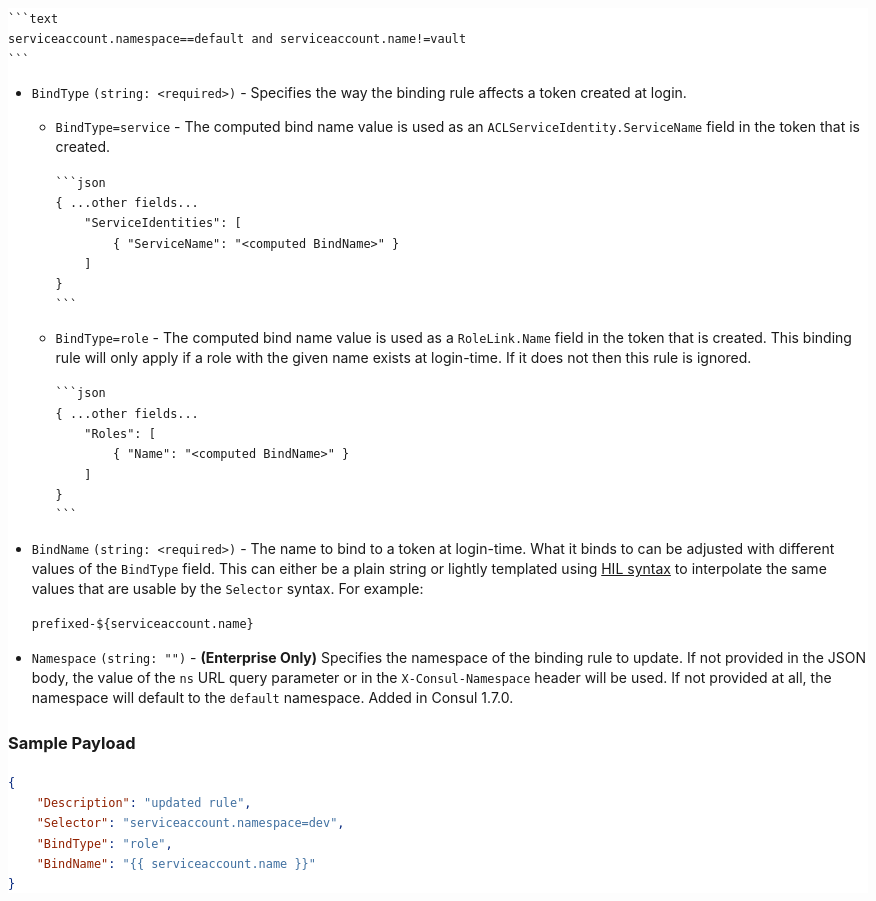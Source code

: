     ```text
    serviceaccount.namespace==default and serviceaccount.name!=vault
    ```

- `BindType` `(string: <required>)` - Specifies the way the binding rule
  affects a token created at login. 
  
  - `BindType=service` - The computed bind name value is used as an
    `ACLServiceIdentity.ServiceName` field in the token that is created.

        ```json
        { ...other fields...
            "ServiceIdentities": [
                { "ServiceName": "<computed BindName>" }
            ]
        }
        ```

  - `BindType=role` - The computed bind name value is used as a `RoleLink.Name`
    field in the token that is created. This binding rule will only apply if a
    role with the given name exists at login-time. If it does not then this
    rule is ignored.

        ```json
        { ...other fields...
            "Roles": [
                { "Name": "<computed BindName>" }
            ]
        }
        ```

- `BindName` `(string: <required>)` - The name to bind to a token at
  login-time.  What it binds to can be adjusted with different values of the
  `BindType` field. This can either be a plain string or lightly templated
  using [HIL syntax](https://github.com/hashicorp/hil) to interpolate the same
  values that are usable by the `Selector` syntax. For example:
  
    ```text
    prefixed-${serviceaccount.name}
    ```
    
- `Namespace` `(string: "")` - **(Enterprise Only)** Specifies the namespace of
  the binding rule to update. If not provided in the JSON body, the value of
  the `ns` URL query parameter or in the `X-Consul-Namespace` header will be used. 
  If not provided at all, the namespace will default to the `default` namespace. 
  Added in Consul 1.7.0.

### Sample Payload

```json
{
    "Description": "updated rule",
    "Selector": "serviceaccount.namespace=dev",
    "BindType": "role",
    "BindName": "{{ serviceaccount.name }}"
}
```
